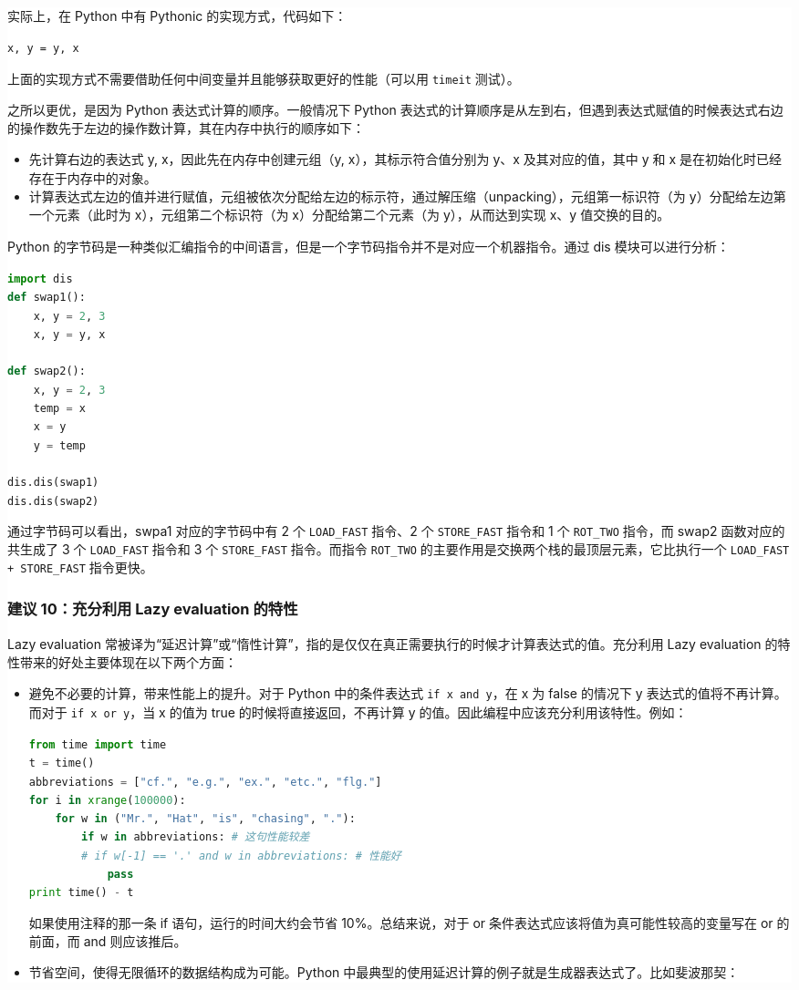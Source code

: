 实际上，在 Python 中有 Pythonic 的实现方式，代码如下：

`x, y = y, x`

上面的实现方式不需要借助任何中间变量并且能够获取更好的性能（可以用 `timeit` 测试）。

之所以更优，是因为 Python 表达式计算的顺序。一般情况下 Python 表达式的计算顺序是从左到右，但遇到表达式赋值的时候表达式右边的操作数先于左边的操作数计算，其在内存中执行的顺序如下：

* 先计算右边的表达式 y, x，因此先在内存中创建元组（y, x），其标示符合值分别为 y、x 及其对应的值，其中 y 和 x 是在初始化时已经存在于内存中的对象。
* 计算表达式左边的值并进行赋值，元组被依次分配给左边的标示符，通过解压缩（unpacking），元组第一标识符（为 y）分配给左边第一个元素（此时为 x），元组第二个标识符（为 x）分配给第二个元素（为 y），从而达到实现 x、y 值交换的目的。

Python 的字节码是一种类似汇编指令的中间语言，但是一个字节码指令并不是对应一个机器指令。通过 dis 模块可以进行分析：

```python
import dis
def swap1():
    x, y = 2, 3
    x, y = y, x

def swap2():
    x, y = 2, 3
    temp = x
    x = y
    y = temp
    
dis.dis(swap1)
dis.dis(swap2)
```

通过字节码可以看出，swpa1 对应的字节码中有 2 个 `LOAD_FAST` 指令、2 个 `STORE_FAST` 指令和 1 个 `ROT_TWO` 指令，而 swap2 函数对应的共生成了 3 个 `LOAD_FAST` 指令和 3 个 `STORE_FAST` 指令。而指令 `ROT_TWO` 的主要作用是交换两个栈的最顶层元素，它比执行一个 `LOAD_FAST + STORE_FAST` 指令更快。

### 建议 10：充分利用 Lazy evaluation 的特性

Lazy evaluation 常被译为“延迟计算”或“惰性计算”，指的是仅仅在真正需要执行的时候才计算表达式的值。充分利用 Lazy evaluation 的特性带来的好处主要体现在以下两个方面：

* 避免不必要的计算，带来性能上的提升。对于 Python 中的条件表达式 `if x and y`，在 x 为 false 的情况下 y 表达式的值将不再计算。而对于 `if x or y`，当 x 的值为 true 的时候将直接返回，不再计算 y 的值。因此编程中应该充分利用该特性。例如：

  ```python
  from time import time
  t = time()
  abbreviations = ["cf.", "e.g.", "ex.", "etc.", "flg."]
  for i in xrange(100000):
      for w in ("Mr.", "Hat", "is", "chasing", "."):
          if w in abbreviations: # 这句性能较差
          # if w[-1] == '.' and w in abbreviations: # 性能好
              pass
  print time() - t
  ```

  如果使用注释的那一条 if 语句，运行的时间大约会节省 10%。总结来说，对于 or 条件表达式应该将值为真可能性较高的变量写在 or 的前面，而 and 则应该推后。

* 节省空间，使得无限循环的数据结构成为可能。Python 中最典型的使用延迟计算的例子就是生成器表达式了。比如斐波那契：
